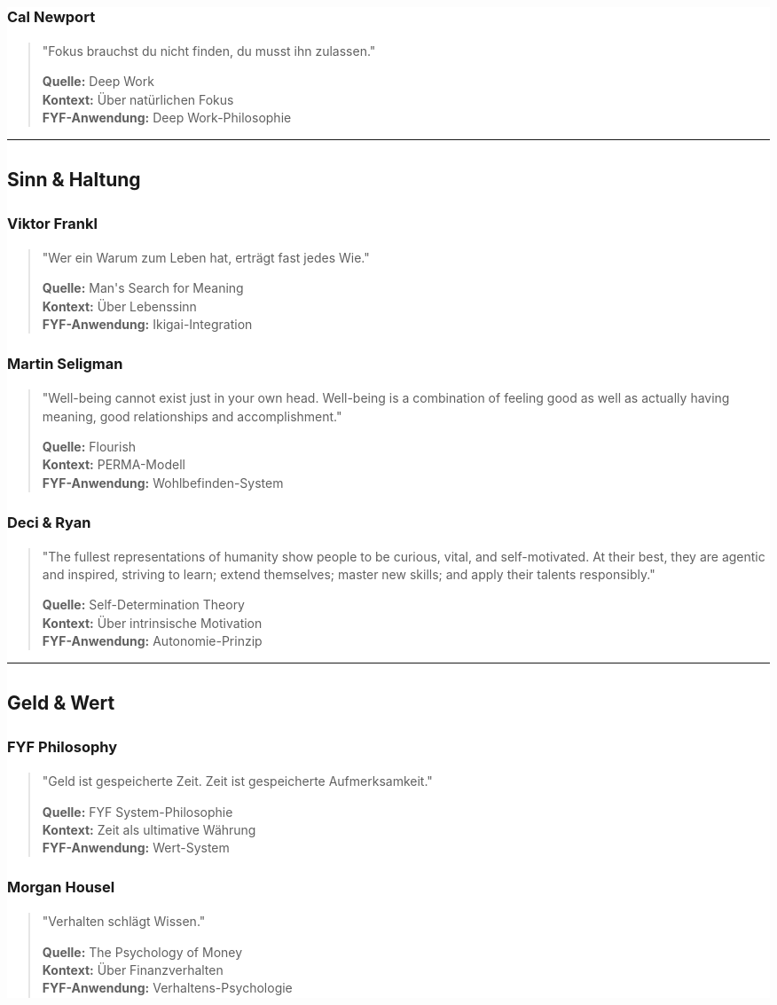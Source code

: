 ### Cal Newport
> "Fokus brauchst du nicht finden, du musst ihn zulassen."
> 
> **Quelle:** Deep Work  
> **Kontext:** Über natürlichen Fokus  
> **FYF-Anwendung:** Deep Work-Philosophie  

---

## Sinn & Haltung

### Viktor Frankl
> "Wer ein Warum zum Leben hat, erträgt fast jedes Wie."
> 
> **Quelle:** Man's Search for Meaning  
> **Kontext:** Über Lebenssinn  
> **FYF-Anwendung:** Ikigai-Integration  

### Martin Seligman
> "Well-being cannot exist just in your own head. Well-being is a combination of feeling good as well as actually having meaning, good relationships and accomplishment."
> 
> **Quelle:** Flourish  
> **Kontext:** PERMA-Modell  
> **FYF-Anwendung:** Wohlbefinden-System  

### Deci & Ryan
> "The fullest representations of humanity show people to be curious, vital, and self-motivated. At their best, they are agentic and inspired, striving to learn; extend themselves; master new skills; and apply their talents responsibly."
> 
> **Quelle:** Self-Determination Theory  
> **Kontext:** Über intrinsische Motivation  
> **FYF-Anwendung:** Autonomie-Prinzip  

---

## Geld & Wert

### FYF Philosophy
> "Geld ist gespeicherte Zeit. Zeit ist gespeicherte Aufmerksamkeit."
> 
> **Quelle:** FYF System-Philosophie  
> **Kontext:** Zeit als ultimative Währung  
> **FYF-Anwendung:** Wert-System  

### Morgan Housel
> "Verhalten schlägt Wissen."
> 
> **Quelle:** The Psychology of Money  
> **Kontext:** Über Finanzverhalten  
> **FYF-Anwendung:** Verhaltens-Psychologie  
